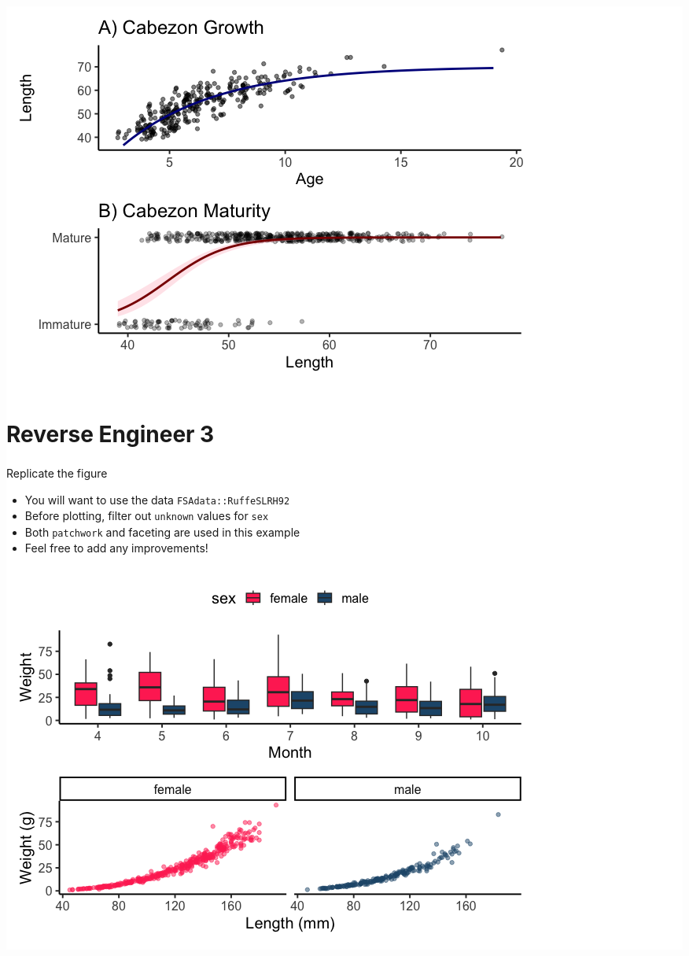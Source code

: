 ![](ggplot2_files/figure-gfm/unnamed-chunk-43-1.png)

# Reverse Engineer 3

Replicate the figure

- You will want to use the data `FSAdata::RuffeSLRH92`
- Before plotting, filter out `unknown` values for `sex`
- Both `patchwork` and faceting are used in this example
- Feel free to add any improvements!

![](ggplot2_files/figure-gfm/unnamed-chunk-44-1.png)
